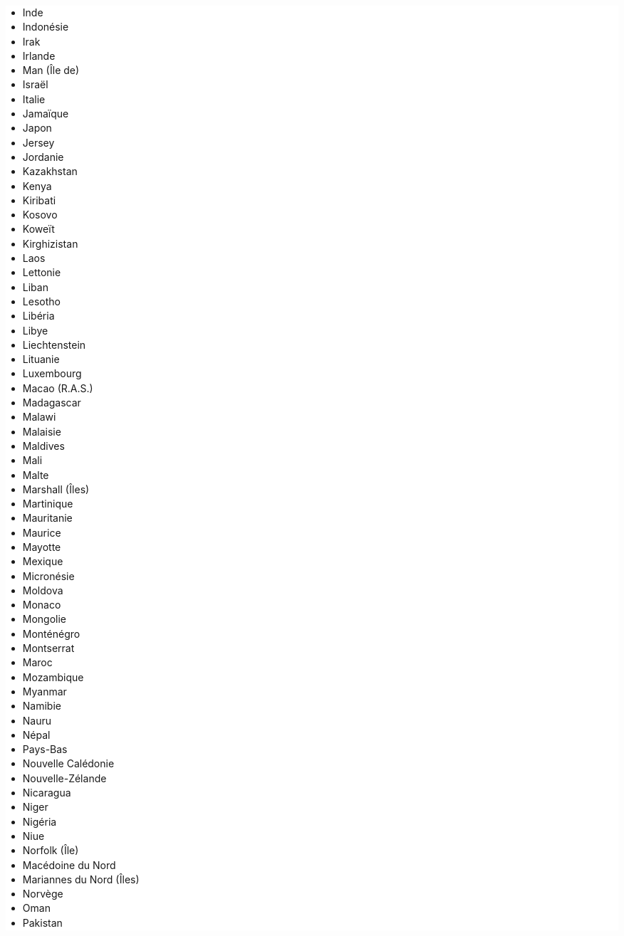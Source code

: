 - Inde
- Indonésie
- Irak
- Irlande
- Man (Île de)
- Israël
- Italie
- Jamaïque
- Japon
- Jersey
- Jordanie
- Kazakhstan
- Kenya
- Kiribati
- Kosovo
- Koweït
- Kirghizistan
- Laos
- Lettonie
- Liban
- Lesotho
- Libéria
- Libye
- Liechtenstein
- Lituanie
- Luxembourg
- Macao (R.A.S.)
- Madagascar
- Malawi
- Malaisie
- Maldives
- Mali
- Malte
- Marshall (Îles)
- Martinique
- Mauritanie
- Maurice
- Mayotte
- Mexique
- Micronésie
- Moldova
- Monaco
- Mongolie
- Monténégro
- Montserrat
- Maroc
- Mozambique
- Myanmar
- Namibie
- Nauru
- Népal
- Pays-Bas
- Nouvelle Calédonie
- Nouvelle-Zélande
- Nicaragua
- Niger
- Nigéria
- Niue
- Norfolk (Île)
- Macédoine du Nord
- Mariannes du Nord (Îles)
- Norvège
- Oman
- Pakistan